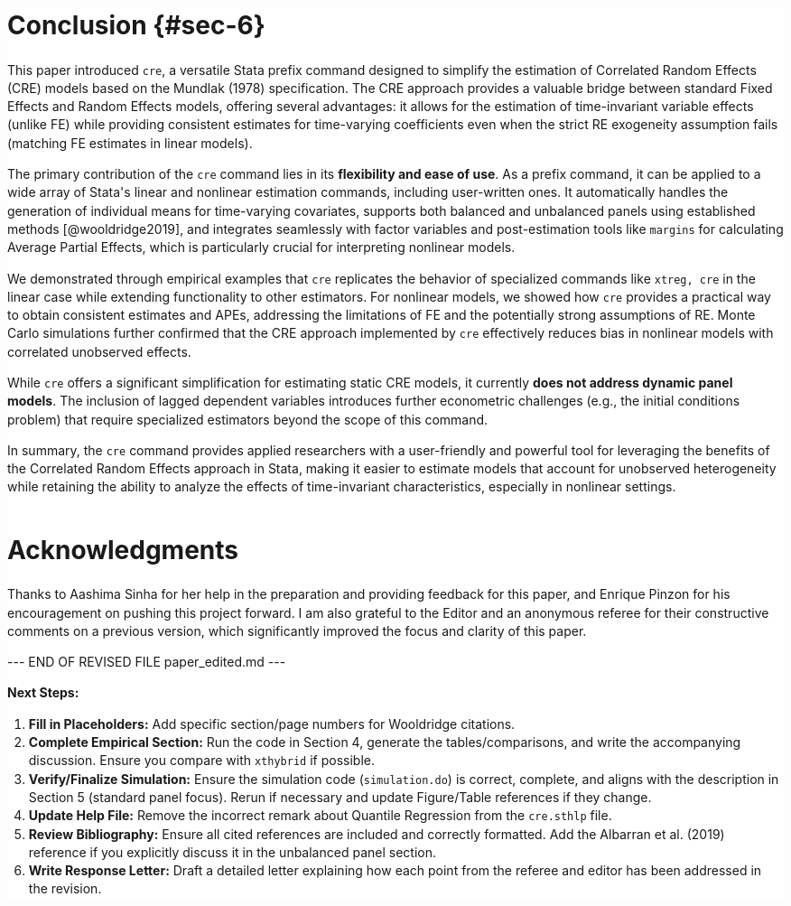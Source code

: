 
# Conclusion {#sec-6}

This paper introduced `cre`, a versatile Stata prefix command designed to simplify the estimation of Correlated Random Effects (CRE) models based on the Mundlak (1978) specification. The CRE approach provides a valuable bridge between standard Fixed Effects and Random Effects models, offering several advantages: it allows for the estimation of time-invariant variable effects (unlike FE) while providing consistent estimates for time-varying coefficients even when the strict RE exogeneity assumption fails (matching FE estimates in linear models).

The primary contribution of the `cre` command lies in its **flexibility and ease of use**. As a prefix command, it can be applied to a wide array of Stata's linear and nonlinear estimation commands, including user-written ones. It automatically handles the generation of individual means for time-varying covariates, supports both balanced and unbalanced panels using established methods [@wooldridge2019], and integrates seamlessly with factor variables and post-estimation tools like `margins` for calculating Average Partial Effects, which is particularly crucial for interpreting nonlinear models.

We demonstrated through empirical examples that `cre` replicates the behavior of specialized commands like `xtreg, cre` in the linear case while extending functionality to other estimators. For nonlinear models, we showed how `cre` provides a practical way to obtain consistent estimates and APEs, addressing the limitations of FE and the potentially strong assumptions of RE. Monte Carlo simulations further confirmed that the CRE approach implemented by `cre` effectively reduces bias in nonlinear models with correlated unobserved effects.

While `cre` offers a significant simplification for estimating static CRE models, it currently **does not address dynamic panel models**. The inclusion of lagged dependent variables introduces further econometric challenges (e.g., the initial conditions problem) that require specialized estimators beyond the scope of this command.

In summary, the `cre` command provides applied researchers with a user-friendly and powerful tool for leveraging the benefits of the Correlated Random Effects approach in Stata, making it easier to estimate models that account for unobserved heterogeneity while retaining the ability to analyze the effects of time-invariant characteristics, especially in nonlinear settings.

# Acknowledgments

Thanks to Aashima Sinha for her help in the preparation and providing feedback for this paper, and Enrique Pinzon for his encouragement on pushing this project forward. I am also grateful to the Editor and an anonymous referee for their constructive comments on a previous version, which significantly improved the focus and clarity of this paper.

--- END OF REVISED FILE paper_edited.md ---

**Next Steps:**

1.  **Fill in Placeholders:** Add specific section/page numbers for Wooldridge citations.
2.  **Complete Empirical Section:** Run the code in Section 4, generate the tables/comparisons, and write the accompanying discussion. Ensure you compare with `xthybrid` if possible.
3.  **Verify/Finalize Simulation:** Ensure the simulation code (`simulation.do`) is correct, complete, and aligns with the description in Section 5 (standard panel focus). Rerun if necessary and update Figure/Table references if they change.
4.  **Update Help File:** Remove the incorrect remark about Quantile Regression from the `cre.sthlp` file.
5.  **Review Bibliography:** Ensure all cited references are included and correctly formatted. Add the Albarran et al. (2019) reference if you explicitly discuss it in the unbalanced panel section.
6.  **Write Response Letter:** Draft a detailed letter explaining how each point from the referee and editor has been addressed in the revision.
